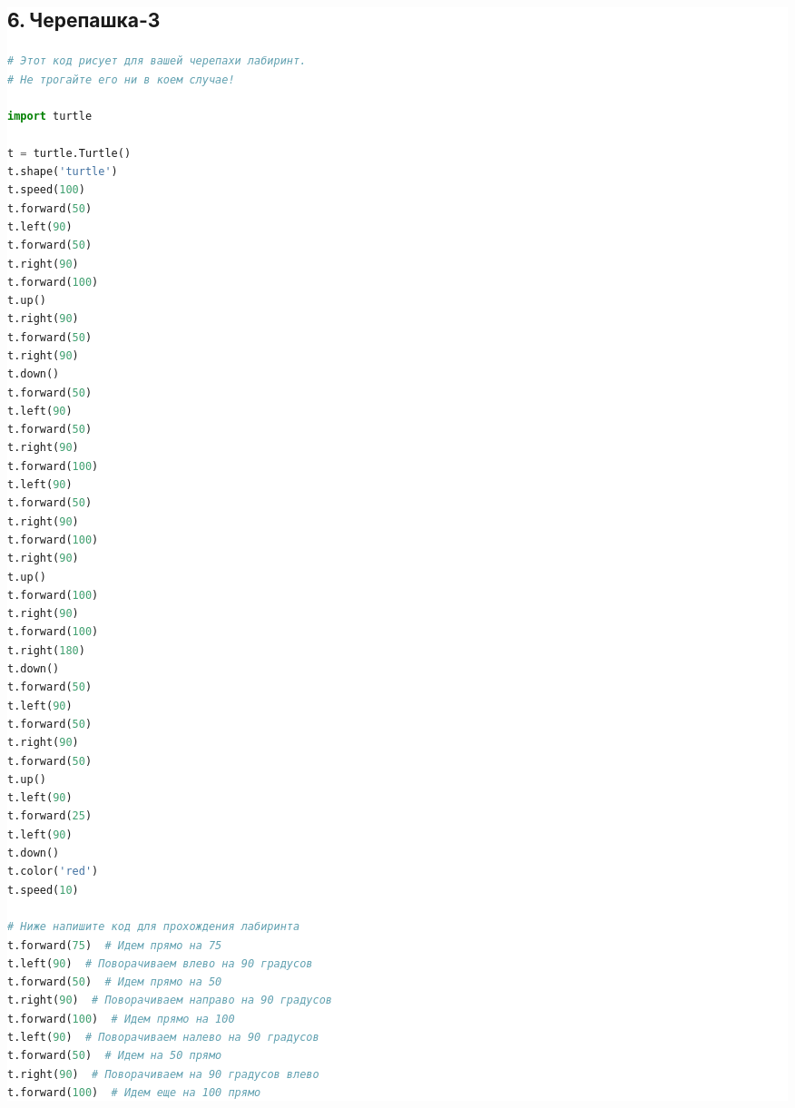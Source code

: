 ## 6. Черепашка-3

```python
# Этот код рисует для вашей черепахи лабиринт. 
# Не трогайте его ни в коем случае!

import turtle

t = turtle.Turtle()
t.shape('turtle')
t.speed(100)
t.forward(50)
t.left(90)
t.forward(50)
t.right(90)
t.forward(100)
t.up()
t.right(90)
t.forward(50)
t.right(90)
t.down()
t.forward(50)
t.left(90)
t.forward(50)
t.right(90)
t.forward(100)
t.left(90)
t.forward(50)
t.right(90)
t.forward(100)
t.right(90)
t.up()
t.forward(100)
t.right(90)
t.forward(100)
t.right(180)
t.down()
t.forward(50)
t.left(90)
t.forward(50)
t.right(90)
t.forward(50)
t.up()
t.left(90)
t.forward(25)
t.left(90)
t.down()
t.color('red')
t.speed(10)

# Ниже напишите код для прохождения лабиринта
t.forward(75)  # Идем прямо на 75
t.left(90)  # Поворачиваем влево на 90 градусов
t.forward(50)  # Идем прямо на 50
t.right(90)  # Поворачиваем направо на 90 градусов
t.forward(100)  # Идем прямо на 100 
t.left(90)  # Поворачиваем налево на 90 градусов
t.forward(50)  # Идем на 50 прямо
t.right(90)  # Поворачиваем на 90 градусов влево
t.forward(100)  # Идем еще на 100 прямо
```
